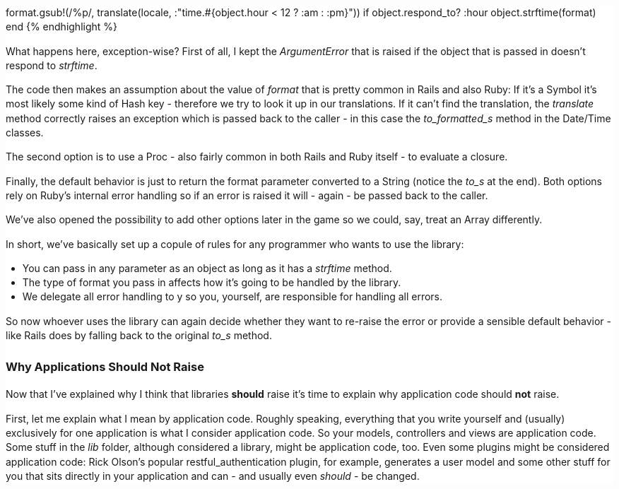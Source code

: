   format.gsub!(/%p/, translate(locale, :"time.#{object.hour < 12 ? :am : :pm}")) if object.respond_to? :hour
  object.strftime(format)
end
{% endhighlight %}

What happens here, exception-wise? First of all, I kept the
*ArgumentError* that is raised if the object that is passed in doesn’t
respond to *strftime*.

The code then makes an assumption about the value of *format* that is
pretty common in Rails and also Ruby: If it’s a Symbol it’s most likely
some kind of Hash key - therefore we try to look it up in our
translations. If it can’t find the translation, the *translate* method
correctly raises an exception which is passed back to the caller - in
this case the *to_formatted_s* method in the Date/Time classes.

The second option is to use a Proc - also fairly common in both Rails
and Ruby itself - to evaluate a closure.

Finally, the default behavior is just to return the format parameter
converted to a String (notice the *to_s* at the end). Both options rely
on Ruby’s internal error handling so if an error is raised it will -
again - be passed back to the caller.

We’ve also opened the possibility to add other options later in the game
so we could, say, treat an Array differently.

In short, we’ve basically set up a copule of rules for any programmer
who wants to use the library:

-   You can pass in any parameter as an object as long as it has a
    *strftime* method.
-   The type of format you pass in affects how it’s going to be handled
    by the library.
-   We delegate all error handling to y so you, yourself, are
    responsible for handling all errors.

So now whoever uses the library can again decide whether they want to
re-raise the error or provide a sensible default behavior - like Rails
does by falling back to the original *to_s* method.

### Why Applications Should Not Raise

Now that I’ve explained why I think that libraries **should** raise it’s
time to explain why application code should **not** raise.

First, let me explain what I mean by application code. Roughly speaking,
everything that you write yourself and (usually) exclusively for one
application is what I consider application code. So your models,
controllers and views are application code. Some stuff in the *lib*
folder, although considered a library, might be application code, too.
Even some plugins might be considered application code: Rick Olson’s
popular restful_authentication plugin, for example, generates a user
model and some other stuff for you that sits directly in your
application and can - and usually even *should* - be changed.
